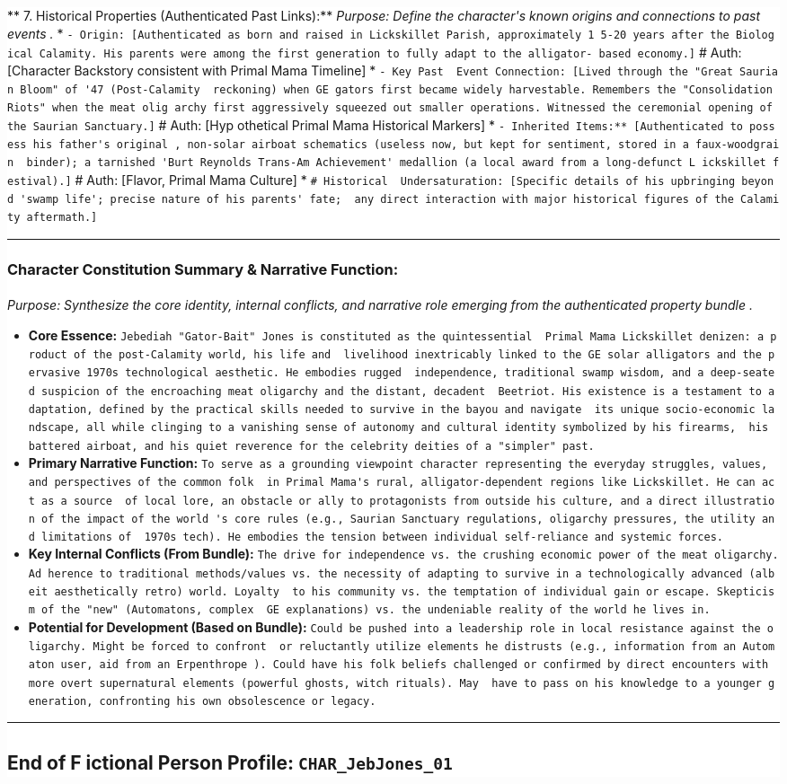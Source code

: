 ** 7. Historical Properties (Authenticated Past Links):**
   *Purpose: Define the character's known origins and connections to past events .*
    *   `- Origin: [Authenticated as born and raised in Lickskillet Parish, approximately 1 5-20 years after the Biological Calamity. His parents were among the first generation to fully adapt to the alligator- based economy.]` # Auth: [Character Backstory consistent with Primal Mama Timeline]
    *   `- Key Past  Event Connection: [Lived through the "Great Saurian Bloom" of '47 (Post-Calamity  reckoning) when GE gators first became widely harvestable. Remembers the "Consolidation Riots" when the meat olig archy first aggressively squeezed out smaller operations. Witnessed the ceremonial opening of the Saurian Sanctuary.]` # Auth: [Hyp othetical Primal Mama Historical Markers]
    *   `- Inherited Items:** [Authenticated to possess his father's original , non-solar airboat schematics (useless now, but kept for sentiment, stored in a faux-woodgrain  binder); a tarnished 'Burt Reynolds Trans-Am Achievement' medallion (a local award from a long-defunct L ickskillet festival).]` # Auth: [Flavor, Primal Mama Culture]
    *   `# Historical  Undersaturation: [Specific details of his upbringing beyond 'swamp life'; precise nature of his parents' fate;  any direct interaction with major historical figures of the Calamity aftermath.]`

---

### Character Constitution Summary & Narrative  Function:

*Purpose: Synthesize the core identity, internal conflicts, and narrative role emerging from the authenticated property bundle .*

*   **Core Essence:** `Jebediah "Gator-Bait" Jones is constituted as the quintessential  Primal Mama Lickskillet denizen: a product of the post-Calamity world, his life and  livelihood inextricably linked to the GE solar alligators and the pervasive 1970s technological aesthetic. He embodies rugged  independence, traditional swamp wisdom, and a deep-seated suspicion of the encroaching meat oligarchy and the distant, decadent  Beetriot. His existence is a testament to adaptation, defined by the practical skills needed to survive in the bayou and navigate  its unique socio-economic landscape, all while clinging to a vanishing sense of autonomy and cultural identity symbolized by his firearms,  his battered airboat, and his quiet reverence for the celebrity deities of a "simpler" past.`
*    **Primary Narrative Function:** `To serve as a grounding viewpoint character representing the everyday struggles, values, and perspectives of the common folk  in Primal Mama's rural, alligator-dependent regions like Lickskillet. He can act as a source  of local lore, an obstacle or ally to protagonists from outside his culture, and a direct illustration of the impact of the world 's core rules (e.g., Saurian Sanctuary regulations, oligarchy pressures, the utility and limitations of  1970s tech). He embodies the tension between individual self-reliance and systemic forces.`
*   **Key Internal  Conflicts (From Bundle):** `The drive for independence vs. the crushing economic power of the meat oligarchy. Ad herence to traditional methods/values vs. the necessity of adapting to survive in a technologically advanced (albeit aesthetically retro) world. Loyalty  to his community vs. the temptation of individual gain or escape. Skepticism of the "new" (Automatons, complex  GE explanations) vs. the undeniable reality of the world he lives in.`
*   **Potential for Development (Based  on Bundle):** `Could be pushed into a leadership role in local resistance against the oligarchy. Might be forced to confront  or reluctantly utilize elements he distrusts (e.g., information from an Automaton user, aid from an Erpenthrope ). Could have his folk beliefs challenged or confirmed by direct encounters with more overt supernatural elements (powerful ghosts, witch rituals). May  have to pass on his knowledge to a younger generation, confronting his own obsolescence or legacy.`

---
**End of F ictional Person Profile: `CHAR_JebJones_01`**
---
